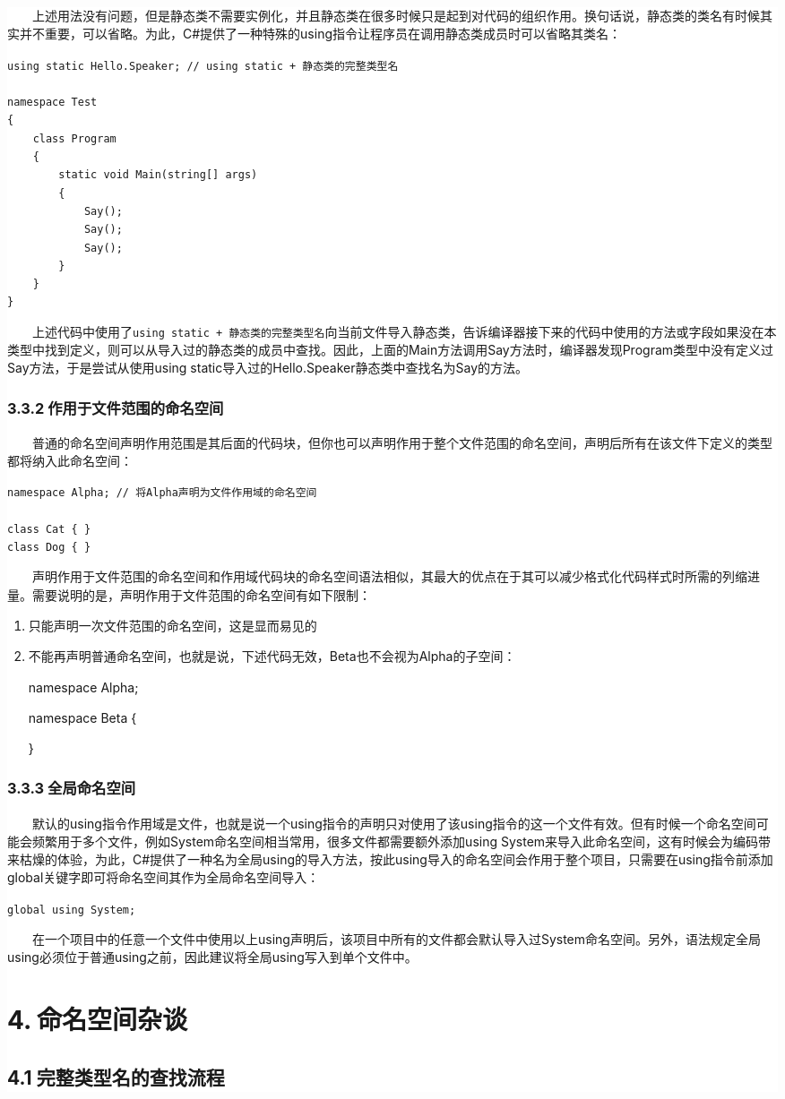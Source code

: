   上述用法没有问题，但是静态类不需要实例化，并且静态类在很多时候只是起到对代码的组织作用。换句话说，静态类的类名有时候其实并不重要，可以省略。为此，C#提供了一种特殊的using指令让程序员在调用静态类成员时可以省略其类名：

    using static Hello.Speaker; // using static + 静态类的完整类型名
    
    namespace Test
    {
        class Program
        {
            static void Main(string[] args)
            {
                Say();
                Say();
                Say();
            }
        }
    }

  上述代码中使用了`using static + 静态类的完整类型名`向当前文件导入静态类，告诉编译器接下来的代码中使用的方法或字段如果没在本类型中找到定义，则可以从导入过的静态类的成员中查找。因此，上面的Main方法调用Say方法时，编译器发现Program类型中没有定义过Say方法，于是尝试从使用using static导入过的Hello.Speaker静态类中查找名为Say的方法。

### 3.3.2 作用于文件范围的命名空间

  普通的命名空间声明作用范围是其后面的代码块，但你也可以声明作用于整个文件范围的命名空间，声明后所有在该文件下定义的类型都将纳入此命名空间：

    namespace Alpha; // 将Alpha声明为文件作用域的命名空间
    
    class Cat { }
    class Dog { }

  声明作用于文件范围的命名空间和作用域代码块的命名空间语法相似，其最大的优点在于其可以减少格式化代码样式时所需的列缩进量。需要说明的是，声明作用于文件范围的命名空间有如下限制：

1.  只能声明一次文件范围的命名空间，这是显而易见的
2.  不能再声明普通命名空间，也就是说，下述代码无效，Beta也不会视为Alpha的子空间：

    namespace Alpha;
    
    namespace Beta
    {
    
    }

### 3.3.3 全局命名空间

  默认的using指令作用域是文件，也就是说一个using指令的声明只对使用了该using指令的这一个文件有效。但有时候一个命名空间可能会频繁用于多个文件，例如System命名空间相当常用，很多文件都需要额外添加using System来导入此命名空间，这有时候会为编码带来枯燥的体验，为此，C#提供了一种名为全局using的导入方法，按此using导入的命名空间会作用于整个项目，只需要在using指令前添加global关键字即可将命名空间其作为全局命名空间导入：

    global using System;

  在一个项目中的任意一个文件中使用以上using声明后，该项目中所有的文件都会默认导入过System命名空间。另外，语法规定全局using必须位于普通using之前，因此建议将全局using写入到单个文件中。

4\. 命名空间杂谈
==========

4.1 完整类型名的查找流程
--------------
